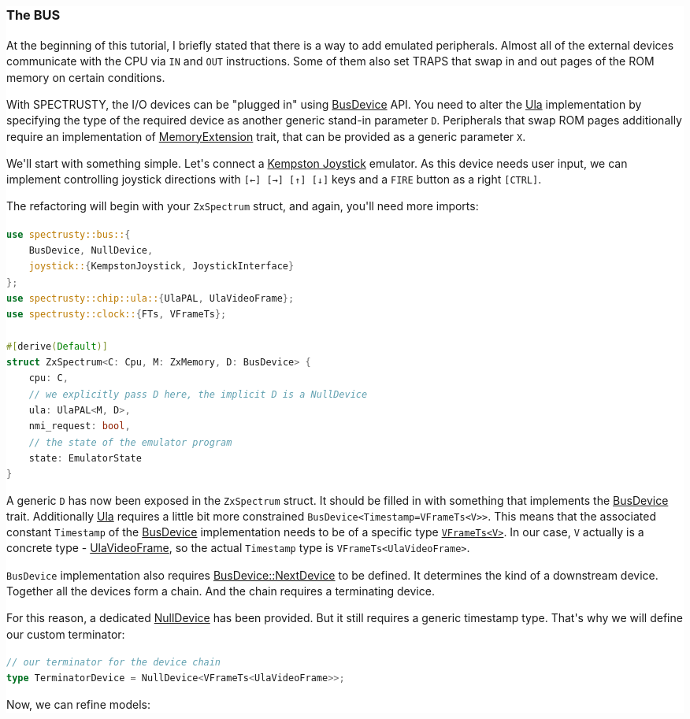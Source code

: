 ### The BUS

At the beginning of this tutorial, I briefly stated that there is a way to add emulated peripherals. Almost all of the external devices communicate with the CPU via `IN` and `OUT` instructions. Some of them also set TRAPS that swap in and out pages of the ROM memory on certain conditions.

With SPECTRUSTY, the I/O devices can be "plugged in" using [BusDevice] API. You need to alter the [Ula] implementation by specifying the type of the required device as another generic stand-in parameter `D`. Peripherals that swap ROM pages additionally require an implementation of [MemoryExtension] trait, that can be provided as a generic parameter `X`.

We'll start with something simple. Let's connect a [Kempston Joystick] emulator. As this device needs user input, we can implement controlling joystick directions with `[←] [→] [↑] [↓]` keys and a `FIRE` button as a right `[CTRL]`.

The refactoring will begin with your `ZxSpectrum` struct, and again, you'll need more imports:

```rust
use spectrusty::bus::{
    BusDevice, NullDevice,
    joystick::{KempstonJoystick, JoystickInterface}
};
use spectrusty::chip::ula::{UlaPAL, UlaVideoFrame};
use spectrusty::clock::{FTs, VFrameTs};

#[derive(Default)]
struct ZxSpectrum<C: Cpu, M: ZxMemory, D: BusDevice> {
    cpu: C,
    // we explicitly pass D here, the implicit D is a NullDevice
    ula: UlaPAL<M, D>,
    nmi_request: bool,
    // the state of the emulator program
    state: EmulatorState
}
```

A generic `D` has now been exposed in the `ZxSpectrum` struct. It should be filled in with something that implements the [BusDevice] trait. Additionally [Ula] requires a little bit more constrained `BusDevice<Timestamp=VFrameTs<V>>`. This means that the associated constant `Timestamp` of the [BusDevice][BusDevice::Timestamp] implementation needs to be of a specific type [`VFrameTs<V>`][VFrameTs]. In our case, `V` actually is a concrete type - [UlaVideoFrame], so the actual `Timestamp` type is `VFrameTs<UlaVideoFrame>`.

`BusDevice` implementation also requires [BusDevice::NextDevice] to be defined. It determines the kind of a downstream device. Together all the devices form a chain. And the chain requires a terminating device.

For this reason, a dedicated [NullDevice] has been provided. But it still requires a generic timestamp type. That's why we will define our custom terminator:

```rust
// our terminator for the device chain
type TerminatorDevice = NullDevice<VFrameTs<UlaVideoFrame>>;
```

Now, we can refine models:


[SPECTRUSTY]: https://royaltm.github.io/spectrusty/
[tutorial]: https://royaltm.github.io/spectrusty-tutorial/
[step4.rs]: https://github.com/royaltm/spectrusty-tutorial/blob/master/src/bin/step4.rs
[minifb]: https://crates.io/crates/minifb
[cpal]: https://crates.io/crates/cpal
[deathchase]: https://worldofspectrum.org/archive/software/games/deathchase-micromega
[Sized]: https://doc.rust-lang.org/book/ch19-04-advanced-types.html?highlight=?Sized#dynamically-sized-types-and-the-sized-trait
[dynamic type]: https://doc.rust-lang.org/book/ch17-02-trait-objects.html?highlight=dynamic,dispatch#trait-objects-perform-dynamic-dispatch
[Kempston Joystick]: https://en.wikipedia.org/wiki/Kempston_Micro_Electronics
[ZX Interface 2]: https://en.wikipedia.org/wiki/ZX_Interface_2
[pull request]: https://github.com/royaltm/spectrusty/pulls
[spectrusty::bus]: https://docs.rs/spectrusty/*/spectrusty/bus/index.html
[spectrusty-utils::keyboard]: https://docs.rs/spectrusty-utils/*/spectrusty_utils/keyboard/index.html
[BusDevice]: https://docs.rs/spectrusty/*/spectrusty/bus/trait.BusDevice.html
[BusDevice::NextDevice]: https://docs.rs/spectrusty/*/spectrusty/bus/trait.BusDevice.html#associatedtype.NextDevice
[BusDevice::Timestamp]: https://docs.rs/spectrusty/*/spectrusty/bus/trait.BusDevice.html#associatedtype.Timestamp
[ControlUnit::bus_device_mut]: https://docs.rs/spectrusty/*/spectrusty/chip/trait.ControlUnit.html#tymethod.bus_device_mut
[ControlUnit]: https://docs.rs/spectrusty/*/spectrusty/chip/trait.ControlUnit.html
[Deref]: https://doc.rust-lang.org/std/ops/trait.Deref.html
[DerefMut]: https://docs.rs/spectrusty/*/spectrusty/bus/struct.OptionalBusDevice.html#deref-methods
[Io]: https://docs.rs/z80emu/*/z80emu/host/trait.Io.html
[JoystickBusDevice]: https://docs.rs/spectrusty/*/spectrusty/bus/joystick/struct.JoystickBusDevice.html
[JoystickDevice]: https://docs.rs/spectrusty/*/spectrusty/peripherals/joystick/trait.JoystickDevice.html
[JoystickInterface]:  https://docs.rs/spectrusty/*/spectrusty/peripherals/joystick/trait.JoystickInterface.html
[JoystickSelect::joystick_interface]: https://docs.rs/spectrusty/*/spectrusty/peripherals/bus/joystick/enum.JoystickSelect.html#method.joystick_interface
[JoystickSelect]: https://docs.rs/spectrusty/*/spectrusty/peripherals/bus/joystick/enum.JoystickSelect.html
[KempstonJoystick]: https://docs.rs/spectrusty/*/spectrusty/bus/joystick/type.KempstonJoystick.html
[KempstonJoystickDevice]: https://docs.rs/spectrusty/*/spectrusty/peripherals/joystick/kempston/struct.KempstonJoystickDevice.html
[MemoryExtension]: https://docs.rs/spectrusty/*/spectrusty/memory/trait.MemoryExtension.html
[MultiJoystickBusDevice]: https://docs.rs/spectrusty/*/spectrusty/bus/joystick/struct.MultiJoystickBusDevice.html
[NullDevice]: https://docs.rs/spectrusty/*/spectrusty/bus/struct.NullDevice.html
[Option::as_deref_mut]: https://doc.rust-lang.org/std/option/enum.Option.html#method.as_deref_mut
[Option]: https://doc.rust-lang.org/std/option/enum.Option.html
[OptionalBusDevice]: https://docs.rs/spectrusty/*/spectrusty/bus/struct.OptionalBusDevice.html
[PortAddress]: https://docs.rs/spectrusty/*/spectrusty/bus/trait.PortAddress.html
[Ula]: https://docs.rs/spectrusty/*/spectrusty/chip/ula/struct.Ula.html
[UlaVideoFrame]: https://docs.rs/spectrusty/*/spectrusty/chip/ula/struct.UlaVideoFrame.html
[VFrameTs]: https://docs.rs/spectrusty/*/spectrusty/clock/struct.VFrameTs.html
[z80emu]: https://docs.rs/z80emu